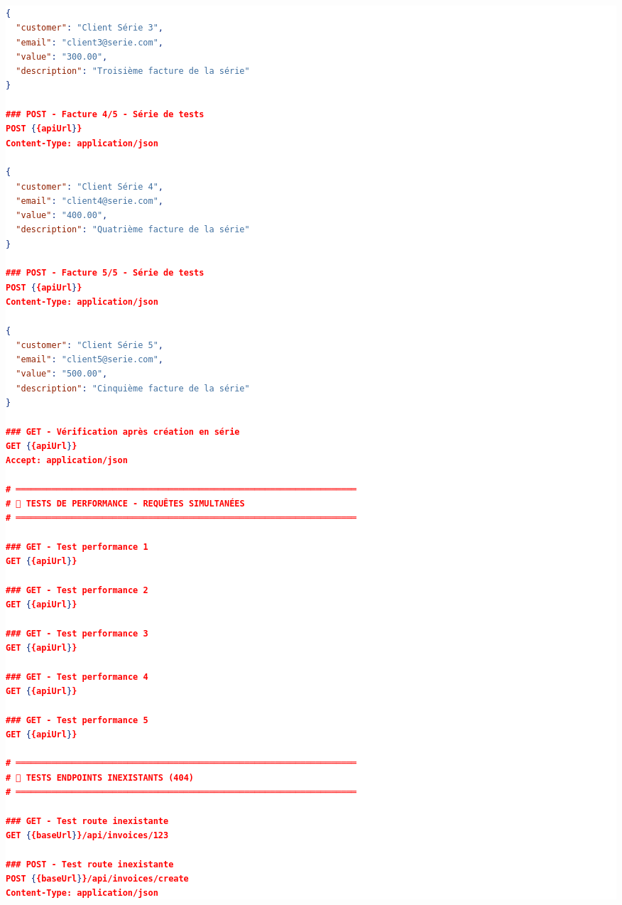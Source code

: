 ```json
{
  "customer": "Client Série 3",
  "email": "client3@serie.com",
  "value": "300.00",
  "description": "Troisième facture de la série"
}

### POST - Facture 4/5 - Série de tests
POST {{apiUrl}}
Content-Type: application/json

{
  "customer": "Client Série 4",
  "email": "client4@serie.com", 
  "value": "400.00",
  "description": "Quatrième facture de la série"
}

### POST - Facture 5/5 - Série de tests
POST {{apiUrl}}
Content-Type: application/json

{
  "customer": "Client Série 5",
  "email": "client5@serie.com",
  "value": "500.00", 
  "description": "Cinquième facture de la série"
}

### GET - Vérification après création en série
GET {{apiUrl}}
Accept: application/json

# ═══════════════════════════════════════════════════════════════════
# 🎯 TESTS DE PERFORMANCE - REQUÊTES SIMULTANÉES
# ═══════════════════════════════════════════════════════════════════

### GET - Test performance 1
GET {{apiUrl}}

### GET - Test performance 2  
GET {{apiUrl}}

### GET - Test performance 3
GET {{apiUrl}}

### GET - Test performance 4
GET {{apiUrl}}

### GET - Test performance 5
GET {{apiUrl}}

# ═══════════════════════════════════════════════════════════════════
# 🔄 TESTS ENDPOINTS INEXISTANTS (404)
# ═══════════════════════════════════════════════════════════════════

### GET - Test route inexistante
GET {{baseUrl}}/api/invoices/123

### POST - Test route inexistante
POST {{baseUrl}}/api/invoices/create
Content-Type: application/json

```